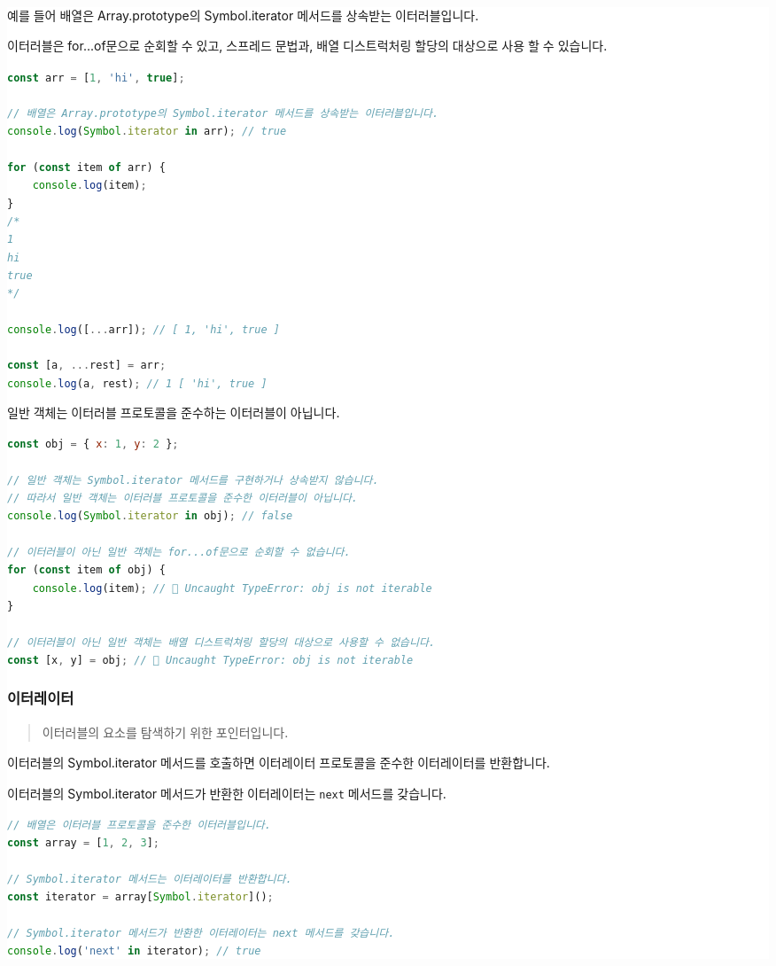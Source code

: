 예를 들어 배열은 Array.prototype의 Symbol.iterator 메서드를 상속받는 이터러블입니다.

이터러블은 for...of문으로 순회할 수 있고, 스프레드 문법과, 배열 디스트럭처링 할당의 대상으로 사용 할 수 있습니다.

```js
const arr = [1, 'hi', true];

// 배열은 Array.prototype의 Symbol.iterator 메서드를 상속받는 이터러블입니다.
console.log(Symbol.iterator in arr); // true

for (const item of arr) {
    console.log(item);
}
/*
1
hi
true
*/

console.log([...arr]); // [ 1, 'hi', true ]

const [a, ...rest] = arr;
console.log(a, rest); // 1 [ 'hi', true ]
```

일반 객체는 이터러블 프로토콜을 준수하는 이터러블이 아닙니다.

```js
const obj = { x: 1, y: 2 };

// 일반 객체는 Symbol.iterator 메서드를 구현하거나 상속받지 않습니다.
// 따라서 일반 객체는 이터러블 프로토콜을 준수한 이터러블이 아닙니다.
console.log(Symbol.iterator in obj); // false

// 이터러블이 아닌 일반 객체는 for...of문으로 순회할 수 없습니다.
for (const item of obj) {
    console.log(item); // 🚫 Uncaught TypeError: obj is not iterable
}

// 이터러블이 아닌 일반 객체는 배열 디스트럭쳐링 할당의 대상으로 사용할 수 없습니다.
const [x, y] = obj; // 🚫 Uncaught TypeError: obj is not iterable
```

### 이터레이터

> 이터러블의 요소를 탐색하기 위한 포인터입니다.

이터러블의 Symbol.iterator 메서드를 호출하면 이터레이터 프로토콜을 준수한 이터레이터를 반환합니다.

이터러블의 Symbol.iterator 메서드가 반환한 이터레이터는 `next` 메서드를 갖습니다.

```js
// 배열은 이터러블 프로토콜을 준수한 이터러블입니다.
const array = [1, 2, 3];

// Symbol.iterator 메서드는 이터레이터를 반환합니다.
const iterator = array[Symbol.iterator]();

// Symbol.iterator 메서드가 반환한 이터레이터는 next 메서드를 갖습니다.
console.log('next' in iterator); // true
```
